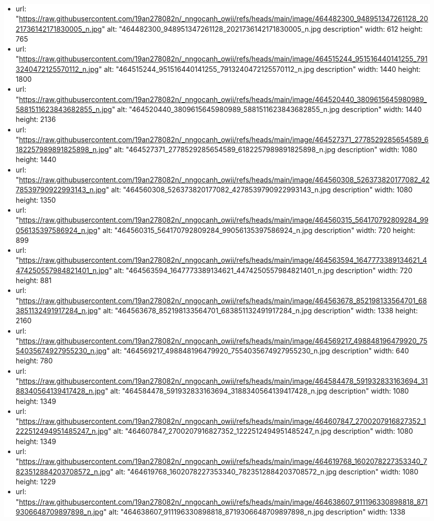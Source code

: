   - url: "https://raw.githubusercontent.com/19an278082n/_nngocanh_owii/refs/heads/main/image/464482300_948951347261128_2021736142171830005_n.jpg"
    alt: "464482300_948951347261128_2021736142171830005_n.jpg description"
    width: 612
    height: 765
  - url: "https://raw.githubusercontent.com/19an278082n/_nngocanh_owii/refs/heads/main/image/464515244_951516440141255_7913240472125570112_n.jpg"
    alt: "464515244_951516440141255_7913240472125570112_n.jpg description"
    width: 1440
    height: 1800
  - url: "https://raw.githubusercontent.com/19an278082n/_nngocanh_owii/refs/heads/main/image/464520440_3809615645980989_5881511623843682855_n.jpg"
    alt: "464520440_3809615645980989_5881511623843682855_n.jpg description"
    width: 1440
    height: 2136
  - url: "https://raw.githubusercontent.com/19an278082n/_nngocanh_owii/refs/heads/main/image/464527371_2778529285654589_6182257989891825898_n.jpg"
    alt: "464527371_2778529285654589_6182257989891825898_n.jpg description"
    width: 1080
    height: 1440
  - url: "https://raw.githubusercontent.com/19an278082n/_nngocanh_owii/refs/heads/main/image/464560308_526373820177082_4278539790922993143_n.jpg"
    alt: "464560308_526373820177082_4278539790922993143_n.jpg description"
    width: 1080
    height: 1350
  - url: "https://raw.githubusercontent.com/19an278082n/_nngocanh_owii/refs/heads/main/image/464560315_564170792809284_99056135397586924_n.jpg"
    alt: "464560315_564170792809284_99056135397586924_n.jpg description"
    width: 720
    height: 899
  - url: "https://raw.githubusercontent.com/19an278082n/_nngocanh_owii/refs/heads/main/image/464563594_1647773389134621_4474250557984821401_n.jpg"
    alt: "464563594_1647773389134621_4474250557984821401_n.jpg description"
    width: 720
    height: 881
  - url: "https://raw.githubusercontent.com/19an278082n/_nngocanh_owii/refs/heads/main/image/464563678_852198133564701_683851132491917284_n.jpg"
    alt: "464563678_852198133564701_683851132491917284_n.jpg description"
    width: 1338
    height: 2160
  - url: "https://raw.githubusercontent.com/19an278082n/_nngocanh_owii/refs/heads/main/image/464569217_498848196479920_7554035674927955230_n.jpg"
    alt: "464569217_498848196479920_7554035674927955230_n.jpg description"
    width: 640
    height: 780
  - url: "https://raw.githubusercontent.com/19an278082n/_nngocanh_owii/refs/heads/main/image/464584478_591932833163694_3188340564139417428_n.jpg"
    alt: "464584478_591932833163694_3188340564139417428_n.jpg description"
    width: 1080
    height: 1349
  - url: "https://raw.githubusercontent.com/19an278082n/_nngocanh_owii/refs/heads/main/image/464607847_2700207916827352_1222512494951485247_n.jpg"
    alt: "464607847_2700207916827352_1222512494951485247_n.jpg description"
    width: 1080
    height: 1349
  - url: "https://raw.githubusercontent.com/19an278082n/_nngocanh_owii/refs/heads/main/image/464619768_1602078227353340_7823512884203708572_n.jpg"
    alt: "464619768_1602078227353340_7823512884203708572_n.jpg description"
    width: 1080
    height: 1229
  - url: "https://raw.githubusercontent.com/19an278082n/_nngocanh_owii/refs/heads/main/image/464638607_911196330898818_8719306648709897898_n.jpg"
    alt: "464638607_911196330898818_8719306648709897898_n.jpg description"
    width: 1338